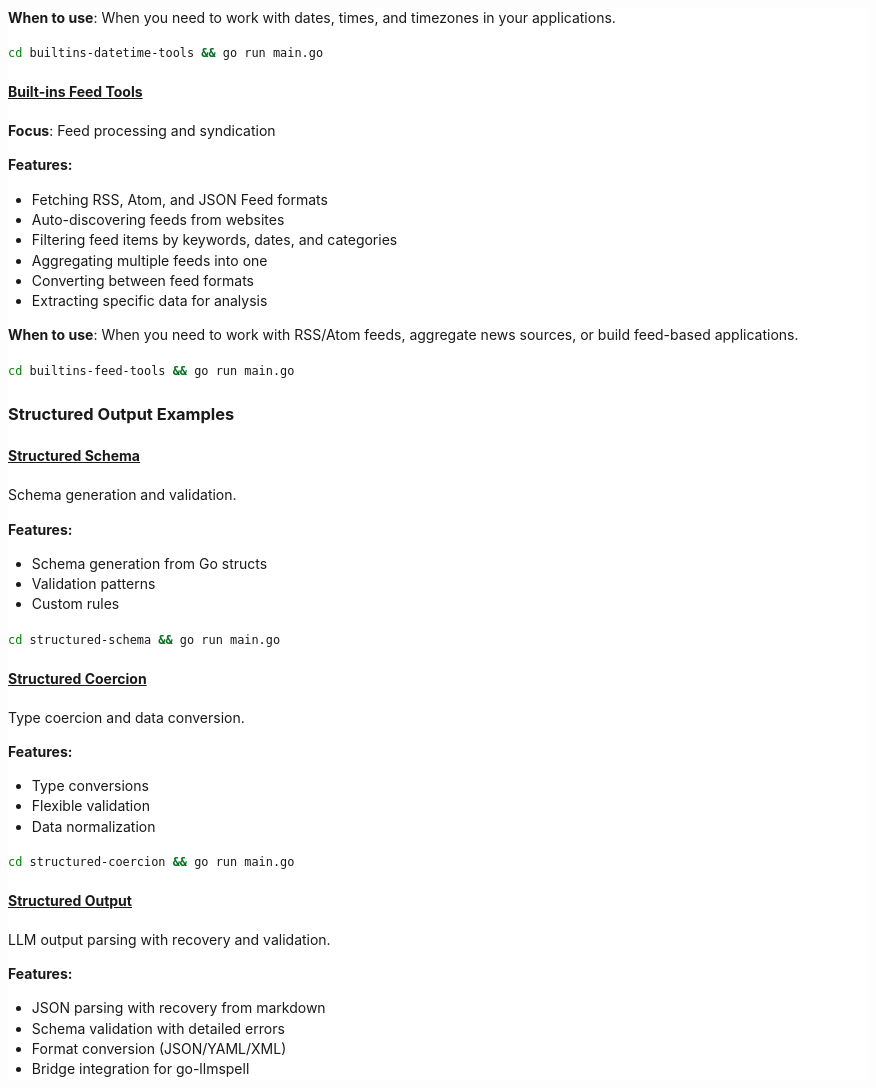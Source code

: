 **When to use**: When you need to work with dates, times, and timezones in your applications.

```bash
cd builtins-datetime-tools && go run main.go
```

#### [**Built-ins Feed Tools**](builtins-feed-tools/README.md)
**Focus**: Feed processing and syndication

**Features:**
- Fetching RSS, Atom, and JSON Feed formats
- Auto-discovering feeds from websites
- Filtering feed items by keywords, dates, and categories
- Aggregating multiple feeds into one
- Converting between feed formats
- Extracting specific data for analysis

**When to use**: When you need to work with RSS/Atom feeds, aggregate news sources, or build feed-based applications.

```bash
cd builtins-feed-tools && go run main.go
```

### Structured Output Examples

#### [**Structured Schema**](structured-schema/README.md)
Schema generation and validation.

**Features:**
- Schema generation from Go structs
- Validation patterns
- Custom rules

```bash
cd structured-schema && go run main.go
```

#### [**Structured Coercion**](structured-coercion/README.md)
Type coercion and data conversion.

**Features:**
- Type conversions
- Flexible validation
- Data normalization

```bash
cd structured-coercion && go run main.go
```

#### [**Structured Output**](structured-output/README.md)
LLM output parsing with recovery and validation.

**Features:**
- JSON parsing with recovery from markdown
- Schema validation with detailed errors
- Format conversion (JSON/YAML/XML)
- Bridge integration for go-llmspell
